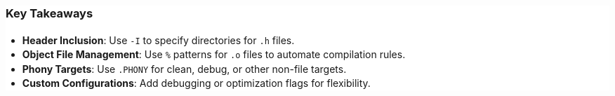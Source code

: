 
### **Key Takeaways**
- **Header Inclusion**: Use `-I` to specify directories for `.h` files.
- **Object File Management**: Use `%` patterns for `.o` files to automate compilation rules.
- **Phony Targets**: Use `.PHONY` for clean, debug, or other non-file targets.
- **Custom Configurations**: Add debugging or optimization flags for flexibility.
